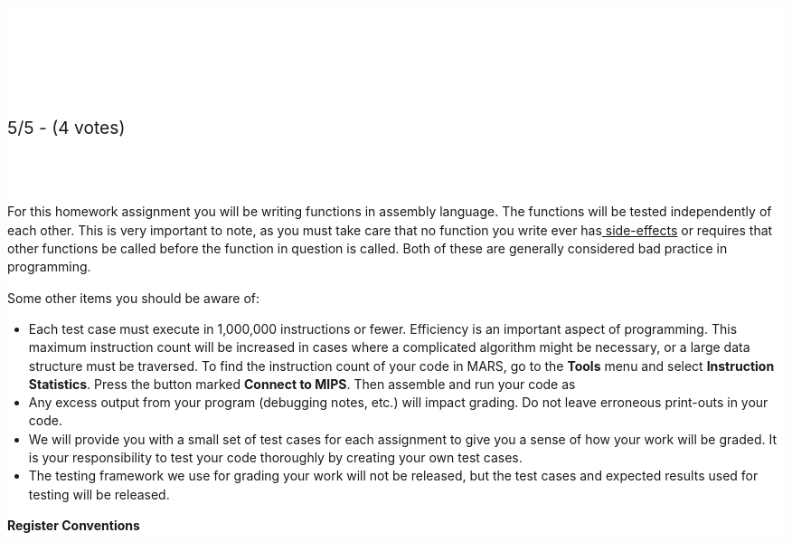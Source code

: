 <div class="kksr-stars-active" style="width: 138px;">
            <div class="kksr-star" style="padding-right: 4px">


<div class="kksr-icon" style="width: 24px; height: 24px;"></div>
        </div>
            <div class="kksr-star" style="padding-right: 4px">


<div class="kksr-icon" style="width: 24px; height: 24px;"></div>
        </div>
            <div class="kksr-star" style="padding-right: 4px">


<div class="kksr-icon" style="width: 24px; height: 24px;"></div>
        </div>
            <div class="kksr-star" style="padding-right: 4px">


<div class="kksr-icon" style="width: 24px; height: 24px;"></div>
        </div>
            <div class="kksr-star" style="padding-right: 4px">


<div class="kksr-icon" style="width: 24px; height: 24px;"></div>
        </div>
    </div>
</div>


<div class="kksr-legend" style="font-size: 19.2px;">
            5/5 - (4 votes)    </div>
    </div>
&nbsp;

&nbsp;

For this homework assignment you will be writing functions in assembly language. The functions will be tested independently of each other. This is very important to note, as you must take care that no function you write ever has<u> side-effects</u> or requires that other functions be called before the function in question is called. Both of these are generally considered bad practice in programming.

Some other items you should be aware of:

<ul>
<li>Each test case must execute in 1,000,000 instructions or fewer. Efficiency is an important aspect of programming. This maximum instruction count will be increased in cases where a complicated algorithm might be necessary, or a large data structure must be traversed. To find the instruction count of your code in MARS, go to the <strong>Tools</strong> menu and select <strong>Instruction Statistics</strong>. Press the button marked <strong>Connect to MIPS</strong>. Then assemble and run your code as</li>
<li>Any excess output from your program (debugging notes, etc.) will impact grading. Do not leave erroneous print-outs in your code.</li>
<li>We will provide you with a small set of test cases for each assignment to give you a sense of how your work will be graded. It is your responsibility to test your code thoroughly by creating your own test cases.</li>
<li>The testing framework we use for grading your work will not be released, but the test cases and expected results used for testing will be released.</li>
</ul>
<strong>Register Conventions</strong>
